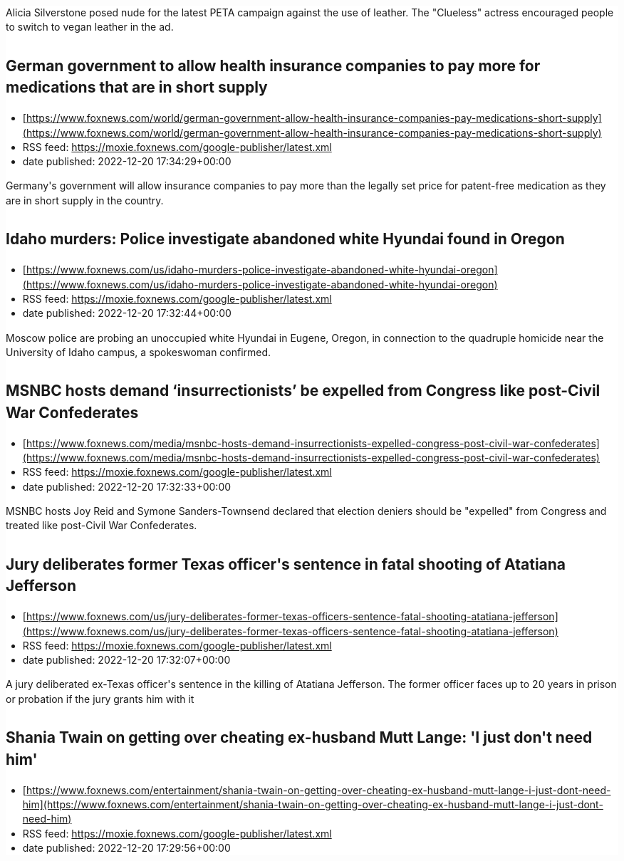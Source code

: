 Alicia Silverstone posed nude for the latest PETA campaign against the use of leather. The "Clueless" actress encouraged people to switch to vegan leather in the ad.

## German government to allow health insurance companies to pay more for medications that are in short supply
 - [https://www.foxnews.com/world/german-government-allow-health-insurance-companies-pay-medications-short-supply](https://www.foxnews.com/world/german-government-allow-health-insurance-companies-pay-medications-short-supply)
 - RSS feed: https://moxie.foxnews.com/google-publisher/latest.xml
 - date published: 2022-12-20 17:34:29+00:00

Germany's government will allow insurance companies to pay more than the legally set price for patent-free medication as they are in short supply in the country.

## Idaho murders: Police investigate abandoned white Hyundai found in Oregon
 - [https://www.foxnews.com/us/idaho-murders-police-investigate-abandoned-white-hyundai-oregon](https://www.foxnews.com/us/idaho-murders-police-investigate-abandoned-white-hyundai-oregon)
 - RSS feed: https://moxie.foxnews.com/google-publisher/latest.xml
 - date published: 2022-12-20 17:32:44+00:00

Moscow police are probing an unoccupied white Hyundai in Eugene, Oregon, in connection to the quadruple homicide near the University of Idaho campus, a spokeswoman confirmed.

## MSNBC hosts demand ‘insurrectionists’ be expelled from Congress like post-Civil War Confederates
 - [https://www.foxnews.com/media/msnbc-hosts-demand-insurrectionists-expelled-congress-post-civil-war-confederates](https://www.foxnews.com/media/msnbc-hosts-demand-insurrectionists-expelled-congress-post-civil-war-confederates)
 - RSS feed: https://moxie.foxnews.com/google-publisher/latest.xml
 - date published: 2022-12-20 17:32:33+00:00

MSNBC hosts Joy Reid and Symone Sanders-Townsend declared that election deniers should be "expelled" from Congress and treated like post-Civil War Confederates.

## Jury deliberates former Texas officer's sentence in fatal shooting of Atatiana Jefferson
 - [https://www.foxnews.com/us/jury-deliberates-former-texas-officers-sentence-fatal-shooting-atatiana-jefferson](https://www.foxnews.com/us/jury-deliberates-former-texas-officers-sentence-fatal-shooting-atatiana-jefferson)
 - RSS feed: https://moxie.foxnews.com/google-publisher/latest.xml
 - date published: 2022-12-20 17:32:07+00:00

A jury deliberated ex-Texas officer's sentence in the killing of Atatiana Jefferson. The former officer faces up to 20 years in prison or probation if the jury grants him with it

## Shania Twain on getting over cheating ex-husband Mutt Lange: 'I just don't need him'
 - [https://www.foxnews.com/entertainment/shania-twain-on-getting-over-cheating-ex-husband-mutt-lange-i-just-dont-need-him](https://www.foxnews.com/entertainment/shania-twain-on-getting-over-cheating-ex-husband-mutt-lange-i-just-dont-need-him)
 - RSS feed: https://moxie.foxnews.com/google-publisher/latest.xml
 - date published: 2022-12-20 17:29:56+00:00
